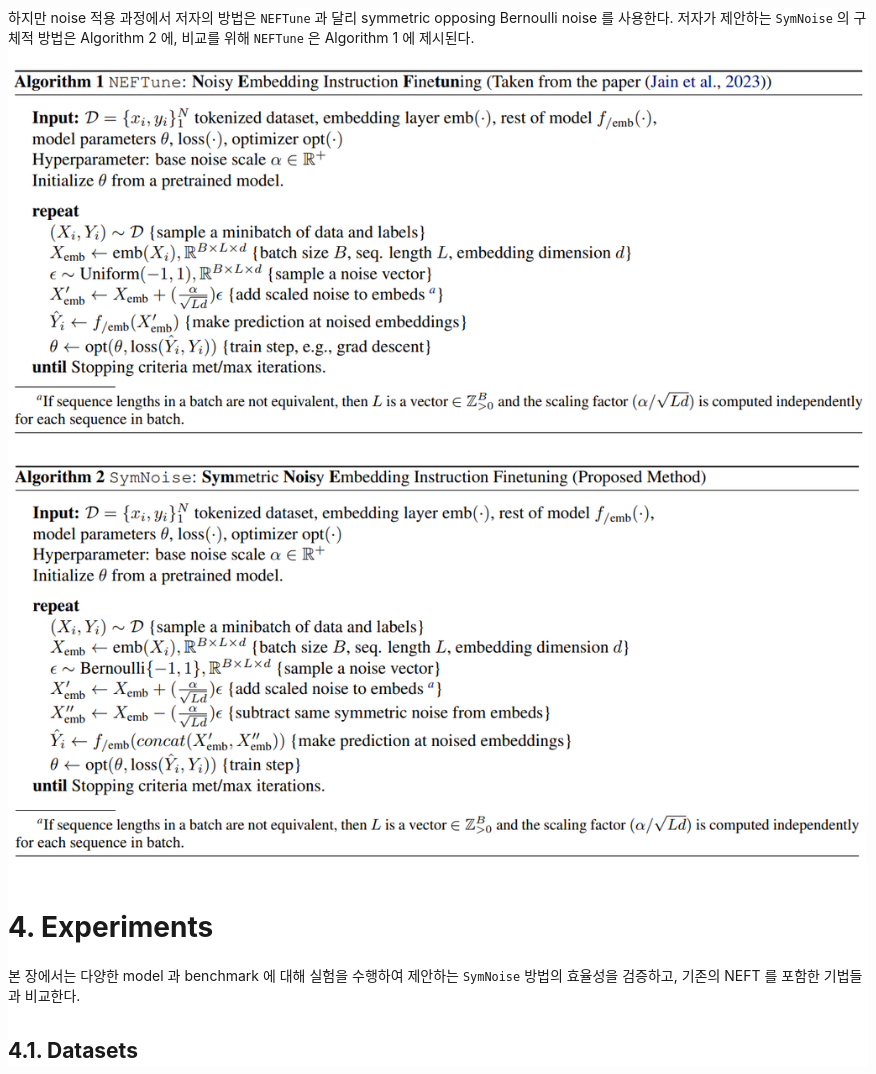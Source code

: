 하지만 noise 적용 과정에서 저자의 방법은 `NEFTune` 과 달리 symmetric opposing Bernoulli noise 를 사용한다. 저자가 제안하는 `SymNoise` 의 구체적 방법은 Algorithm 2 에, 비교를 위해 `NEFTune` 은 Algorithm 1 에 제시된다.

![Algorithm 1](image-15.png)

![Algorithm 2](image-16.png)

# 4. Experiments

본 장에서는 다양한 model 과 benchmark 에 대해 실험을 수행하여 제안하는 `SymNoise` 방법의 효율성을 검증하고, 기존의 NEFT 를 포함한 기법들과 비교한다.

## 4.1. Datasets
